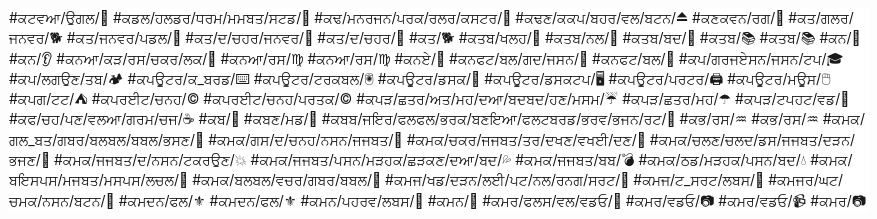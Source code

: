 #ਕਟਵਆ/ਉਗਲ/🤞
#ਕਡਲ/ਹਲਡਰ/ਧਰਮ/ਮਮਬਤ/ਸਟਡ/🕎
#ਕਢ/ਮਨਰਜਨ/ਪਰਕ/ਰਲਰ/ਕਸਟਰ/🎢
#ਕਢਣ/ਕਕਪ/ਬਹਰ/ਵਲ/ਬਟਨ/⏏
#ਕਣਕਵਨ/ਰਗ/🏽
#ਕਤ/ਗਲਰ/ਜਨਵਰ/🐕
#ਕਤ/ਜਨਵਰ/ਪਡਲ/🐩
#ਕਤ/ਦ/ਚਹਰ/ਜਨਵਰ/🐶
#ਕਤ/ਦ/ਚਹਰ/🐶
#ਕਤ/🐕
#ਕਤਬ/ਖਲਹ/📖
#ਕਤਬ/ਨਲ/📘
#ਕਤਬ/ਬਦ/📕
#ਕਤਬ/📚
#ਕਤਬ/📚
#ਕਨ/🍊
#ਕਨ/👂
#ਕਨਆ/ਕੜ/ਰਸ/ਚਕਰ/ਲਕ/👧
#ਕਨਆ/ਰਸ/♍
#ਕਨਆ/ਰਸ/♍
#ਕਨਏ/🛶
#ਕਨਫਟ/ਬਲ/ਗਦ/ਜਸਨ/🎊
#ਕਨਫਟ/ਬਲ/🎊
#ਕਪ/ਗਰਜਏਸਨ/ਜਸਨ/ਟਪ/🎓
#ਕਪ/ਲਗਉਣ/ਤਬ/🏕
#ਕਪਊਟਰ/ਕ_ਬਰਡ/⌨
#ਕਪਊਟਰ/ਟਰਕਬਲ/🖲
#ਕਪਊਟਰ/ਡਸਕ/💽
#ਕਪਊਟਰ/ਡਸਕਟਪ/🖥
#ਕਪਊਟਰ/ਪਰਟਰ/🖨
#ਕਪਊਟਰ/ਮਊਸ/🖱
#ਕਪਗ/ਟਟ/⛺
#ਕਪਰਈਟ/ਚਨਹ/©
#ਕਪਰਈਟ/ਚਨਹ/ਪਰਤਕ/©
#ਕਪੜ/ਛਤਰ/ਅਤ/ਮਹ/ਦਆ/ਬਦਬਦ/ਹਣ/ਮਸਮ/☔
#ਕਪੜ/ਛਤਰ/ਮਹ/☂
#ਕਪੜ/ਟਪਹਟ/ਵਡ/🎩
#ਕਫ/ਚਹ/ਪਣ/ਵਲਆ/ਗਰਮ/ਚਜ/☕
#ਕਬ/🕋
#ਕਬਣ/ਮਡ/📳
#ਕਬਬ/ਜਇਰ/ਫਲਫਲ/ਭਰਕ/ਬਣਇਆ/ਫਲਟਬਰਡ/ਭਰਵ/ਭਜਨ/ਰਟ/🥙
#ਕਭ/ਰਸ/♒
#ਕਭ/ਰਸ/♒
#ਕਮਕ/ਗਲ_ਬਤ/ਗਬਰ/ਬਲਬਲ/ਬਬਲ/ਭਸਣ/💬
#ਕਮਕ/ਗਸ/ਦ/ਚਨਹ/ਨਸਨ/ਜਜਬਤ/💢
#ਕਮਕ/ਚਕਰ/ਜਜਬਤ/ਤਰ/ਦਖਣ/ਵਖਈ/ਦਣ/💫
#ਕਮਕ/ਚਲਣ/ਚਲਦ/ਡਸ/ਜਜਬਤ/ਦੜਨ/ਭਜਣ/💨
#ਕਮਕ/ਜਜਬਤ/ਦ/ਨਸਨ/ਟਕਰਉਣ/💥
#ਕਮਕ/ਜਜਬਤ/ਪਸਨ/ਮੜਹਕ/ਛੜਕਣ/ਦਆ/ਬਦ/💦
#ਕਮਕ/ਜਜਬਤ/ਬਬ/💣
#ਕਮਕ/ਠਡ/ਮੜਹਕ/ਪਸਨ/ਬਦ/💧
#ਕਮਕ/ਬਇਸਪਸ/ਮਜਬਤ/ਮਸਪਸ/ਲਚਲ/💪
#ਕਮਕ/ਬਲਬਲ/ਵਚਰ/ਗਬਰ/ਬਬਲ/💭
#ਕਮਜ/ਖਡ/ਦੜਨ/ਲਈ/ਪਟ/ਨਲ/ਰਨਗ/ਸਰਟ/🎽
#ਕਮਜ/ਟ_ਸਰਟ/ਲਬਸ/👕
#ਕਮਜਰ/ਘਟ/ਚਮਕ/ਨਸਨ/ਬਟਨ/🔅
#ਕਮਦਨ/ਫਲ/⚜
#ਕਮਦਨ/ਫਲ/⚜
#ਕਮਨ/ਪਹਰਵ/ਲਬਸ/👘
#ਕਮਨ/👘
#ਕਮਰ/ਫਲਸ/ਵਲ/ਵਡਓ/📸
#ਕਮਰ/ਵਡਓ/📷
#ਕਮਰ/ਵਡਓ/📹
#ਕਮਰ/📷